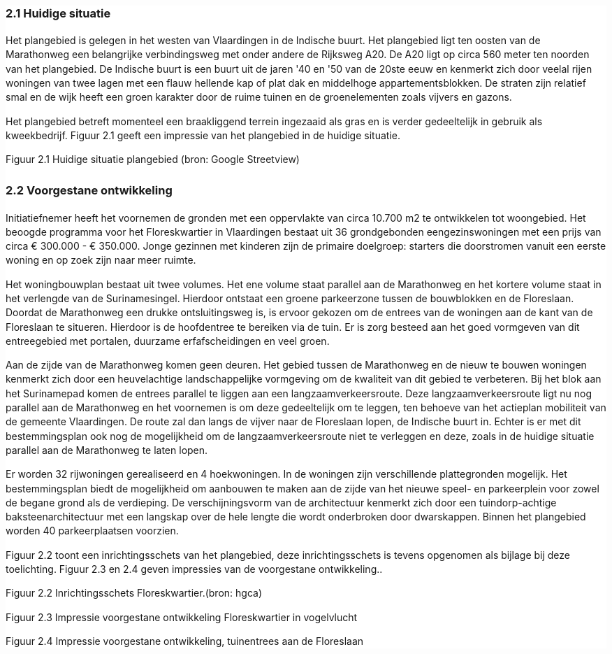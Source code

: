 ### **2.1 Huidige situatie**

Het plangebied is gelegen in het westen van Vlaardingen in de Indische buurt. Het plangebied ligt ten oosten van de Marathonweg een belangrijke verbindingsweg met onder andere de Rijksweg A20. De A20 ligt op circa 560 meter ten noorden van het plangebied. De Indische buurt is een buurt uit de jaren '40 en '50 van de 20ste eeuw en kenmerkt zich door veelal rijen woningen van twee lagen met een flauw hellende kap of plat dak en middelhoge appartementsblokken. De straten zijn relatief smal en de wijk heeft een groen karakter door de ruime tuinen en de groenelementen zoals vijvers en gazons.

Het plangebied betreft momenteel een braakliggend terrein ingezaaid als gras en is verder gedeeltelijk in gebruik als kweekbedrijf. Figuur 2.1 geeft een impressie van het plangebied in de huidige situatie.

Figuur 2.1 Huidige situatie plangebied (bron: Google Streetview)

### **2.2 Voorgestane ontwikkeling**

Initiatiefnemer heeft het voornemen de gronden met een oppervlakte van circa 10.700 m2 te ontwikkelen tot woongebied. Het beoogde programma voor het Floreskwartier in Vlaardingen bestaat uit 36 grondgebonden eengezinswoningen met een prijs van circa € 300.000 - € 350.000. Jonge gezinnen met kinderen zijn de primaire doelgroep: starters die doorstromen vanuit een eerste woning en op zoek zijn naar meer ruimte.

Het woningbouwplan bestaat uit twee volumes. Het ene volume staat parallel aan de Marathonweg en het kortere volume staat in het verlengde van de Surinamesingel. Hierdoor ontstaat een groene parkeerzone tussen de bouwblokken en de Floreslaan. Doordat de Marathonweg een drukke ontsluitingsweg is, is ervoor gekozen om de entrees van de woningen aan de kant van de Floreslaan te situeren. Hierdoor is de hoofdentree te bereiken via de tuin. Er is zorg besteed aan het goed vormgeven van dit entreegebied met portalen, duurzame erfafscheidingen en veel groen.

Aan de zijde van de Marathonweg komen geen deuren. Het gebied tussen de Marathonweg en de nieuw te bouwen woningen kenmerkt zich door een heuvelachtige landschappelijke vormgeving om de kwaliteit van dit gebied te verbeteren. Bij het blok aan het Surinamepad komen de entrees parallel te liggen aan een langzaamverkeersroute. Deze langzaamverkeersroute ligt nu nog parallel aan de Marathonweg en het voornemen is om deze gedeeltelijk om te leggen, ten behoeve van het actieplan mobiliteit van de gemeente Vlaardingen. De route zal dan langs de vijver naar de Floreslaan lopen, de Indische buurt in. Echter is er met dit bestemmingsplan ook nog de mogelijkheid om de langzaamverkeersroute niet te verleggen en deze, zoals in de huidige situatie parallel aan de Marathonweg te laten lopen.

Er worden 32 rijwoningen gerealiseerd en 4 hoekwoningen. In de woningen zijn verschillende plattegronden mogelijk. Het bestemmingsplan biedt de mogelijkheid om aanbouwen te maken aan de zijde van het nieuwe speel- en parkeerplein voor zowel de begane grond als de verdieping. De verschijningsvorm van de architectuur kenmerkt zich door een tuindorp-achtige baksteenarchitectuur met een langskap over de hele lengte die wordt onderbroken door dwarskappen. Binnen het plangebied worden 40 parkeerplaatsen voorzien.

Figuur 2.2 toont een inrichtingsschets van het plangebied, deze inrichtingsschets is tevens opgenomen als bijlage bij deze toelichting. Figuur 2.3 en 2.4 geven impressies van de voorgestane ontwikkeling..

Figuur 2.2 Inrichtingsschets Floreskwartier.(bron: hgca)

Figuur 2.3 Impressie voorgestane ontwikkeling Floreskwartier in vogelvlucht

Figuur 2.4 Impressie voorgestane ontwikkeling, tuinentrees aan de Floreslaan
